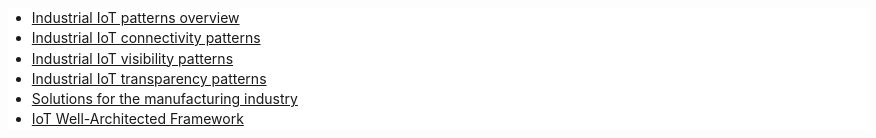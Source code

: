 - [Industrial IoT patterns overview](./iiot-patterns-overview.yml)
- [Industrial IoT connectivity patterns](./iiot-connectivity-patterns.yml)
- [Industrial IoT visibility patterns](./iiot-visibility-patterns.yml)
- [Industrial IoT transparency patterns](./iiot-transparency-patterns.yml)
- [Solutions for the manufacturing industry](../../industries/manufacturing.md)
- [IoT Well-Architected Framework](/azure/architecture/framework/iot/iot-overview)
